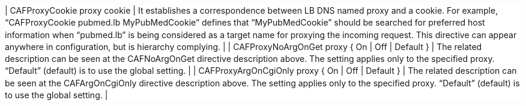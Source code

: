 | CAFProxyCookie proxy cookie                       | It establishes a correspondence between LB DNS named proxy and a cookie. For example, “CAFProxyCookie pubmed.lb MyPubMedCookie” defines that “MyPubMedCookie” should be searched for preferred host information when “pubmed.lb” is being considered as a target name for proxying the incoming request. This directive can appear anywhere in configuration, but is hierarchy complying.                                                                                                                                                                                                                                                                                                                                                                                                                                                                                                                                                                                                                                                                                                                                                                                                                                                                                                                                                                                                                                                                                                                                                                                                                                                                                                                                                                                                                                                                                                       |
| CAFProxyNoArgOnGet proxy { On | Off | Default }   | The related description can be seen at the CAFNoArgOnGet directive description above. The setting applies only to the specified proxy. “Default” (default) is to use the global setting.                                                                                                                                                                                                                                                                                                                                                                                                                                                                                                                                                                                                                                                                                                                                                                                                                                                                                                                                                                                                                                                                                                                                                                                                                                                                                                                                                                                                                                                                                                                                                                                                                                                                                                        |
| CAFProxyArgOnCgiOnly proxy { On | Off | Default } | The related description can be seen at the CAFArgOnCgiOnly directive description above. The setting applies only to the specified proxy. “Default” (default) is to use the global setting.                                                                                                                                                                                                                                                                                                                                                                                                                                                                                                                                                                                                                                                                                                                                                                                                                                                                                                                                                                                                                                                                                                                                                                                                                                                                                                                                                                                                                                                                                                                                                                                                                                                                                                      |